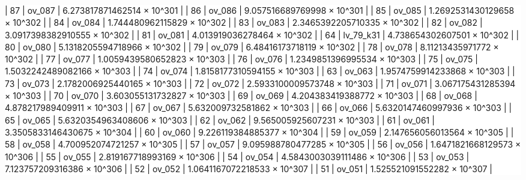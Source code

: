 | 87 | ov_087 | 6.273817871462514 × 10^301 |
| 86 | ov_086 | 9.057516689769998 × 10^301 |
| 85 | ov_085 | 1.2692531430129658 × 10^302 |
| 84 | ov_084 | 1.744480962115829 × 10^302 |
| 83 | ov_083 | 2.3465392205710335 × 10^302 |
| 82 | ov_082 | 3.0917398382910555 × 10^302 |
| 81 | ov_081 | 4.013919036278464 × 10^302 |
| 64 | lv_79_k31 | 4.738654302607501 × 10^302 |
| 80 | ov_080 | 5.1318205594718966 × 10^302 |
| 79 | ov_079 | 6.48416173718119 × 10^302 |
| 78 | ov_078 | 8.11213435971772 × 10^302 |
| 77 | ov_077 | 1.0059439580652823 × 10^303 |
| 76 | ov_076 | 1.2349851396995534 × 10^303 |
| 75 | ov_075 | 1.5032242489082166 × 10^303 |
| 74 | ov_074 | 1.8158177310594155 × 10^303 |
| 63 | ov_063 | 1.9574759914233868 × 10^303 |
| 73 | ov_073 | 2.1782006925440165 × 10^303 |
| 72 | ov_072 | 2.5933100009573748 × 10^303 |
| 71 | ov_071 | 3.067175431285394 × 10^303 |
| 70 | ov_070 | 3.603055131732827 × 10^303 |
| 69 | ov_069 | 4.204383419388772 × 10^303 |
| 68 | ov_068 | 4.878217989409911 × 10^303 |
| 67 | ov_067 | 5.632009732581862 × 10^303 |
| 66 | ov_066 | 5.6320147460997936 × 10^303 |
| 65 | ov_065 | 5.6320354963408606 × 10^303 |
| 62 | ov_062 | 9.565005925607231 × 10^303 |
| 61 | ov_061 | 3.3505833146430675 × 10^304 |
| 60 | ov_060 | 9.226119384885377 × 10^304 |
| 59 | ov_059 | 2.147656056013564 × 10^305 |
| 58 | ov_058 | 4.700952074721257 × 10^305 |
| 57 | ov_057 | 9.095988780477285 × 10^305 |
| 56 | ov_056 | 1.6471821668129573 × 10^306 |
| 55 | ov_055 | 2.819167718993169 × 10^306 |
| 54 | ov_054 | 4.5843003039111486 × 10^306 |
| 53 | ov_053 | 7.123757209316386 × 10^306 |
| 52 | ov_052 | 1.0641167072218533 × 10^307 |
| 51 | ov_051 | 1.525521091552282 × 10^307 |
